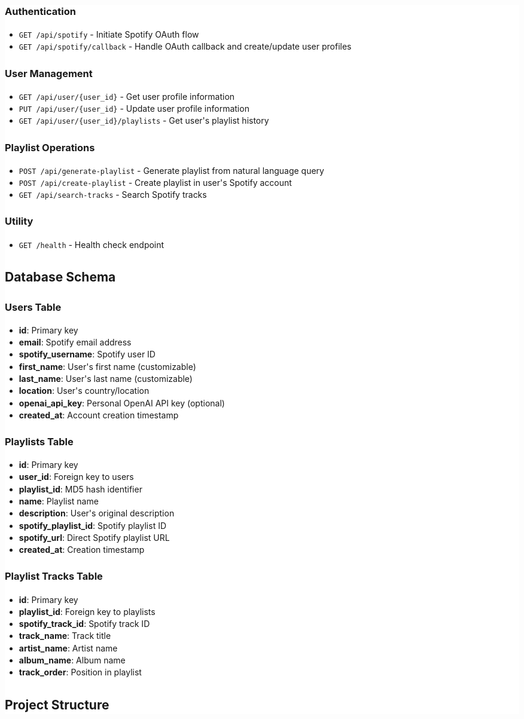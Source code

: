 ### Authentication
- `GET /api/spotify` - Initiate Spotify OAuth flow
- `GET /api/spotify/callback` - Handle OAuth callback and create/update user profiles

### User Management
- `GET /api/user/{user_id}` - Get user profile information
- `PUT /api/user/{user_id}` - Update user profile information
- `GET /api/user/{user_id}/playlists` - Get user's playlist history

### Playlist Operations
- `POST /api/generate-playlist` - Generate playlist from natural language query
- `POST /api/create-playlist` - Create playlist in user's Spotify account
- `GET /api/search-tracks` - Search Spotify tracks

### Utility
- `GET /health` - Health check endpoint

## Database Schema

### Users Table
- **id**: Primary key
- **email**: Spotify email address
- **spotify_username**: Spotify user ID
- **first_name**: User's first name (customizable)
- **last_name**: User's last name (customizable)
- **location**: User's country/location
- **openai_api_key**: Personal OpenAI API key (optional)
- **created_at**: Account creation timestamp

### Playlists Table
- **id**: Primary key
- **user_id**: Foreign key to users
- **playlist_id**: MD5 hash identifier
- **name**: Playlist name
- **description**: User's original description
- **spotify_playlist_id**: Spotify playlist ID
- **spotify_url**: Direct Spotify playlist URL
- **created_at**: Creation timestamp

### Playlist Tracks Table
- **id**: Primary key
- **playlist_id**: Foreign key to playlists
- **spotify_track_id**: Spotify track ID
- **track_name**: Track title
- **artist_name**: Artist name
- **album_name**: Album name
- **track_order**: Position in playlist

## Project Structure
